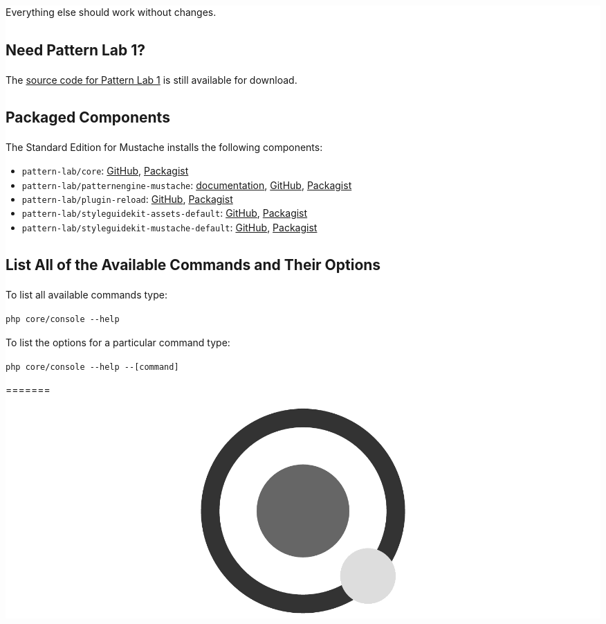 Everything else should work without changes.

## Need Pattern Lab 1?

The [source code for Pattern Lab 1](https://github.com/pattern-lab/patternlab-php/releases/tag/v1.1.0) is still available for download.

## Packaged Components

The Standard Edition for Mustache installs the following components:

* `pattern-lab/core`: [GitHub](https://github.com/pattern-lab/patternlab-php-core), [Packagist](https://packagist.org/packages/pattern-lab/core)
* `pattern-lab/patternengine-mustache`: [documentation](https://github.com/pattern-lab/patternengine-php-mustache#mustache-patternengine-for-pattern-lab-php), [GitHub](https://github.com/pattern-lab/patternengine-php-mustache), [Packagist](https://packagist.org/packages/pattern-lab/patternengine-mustache)
* `pattern-lab/plugin-reload`: [GitHub](https://github.com/pattern-lab/plugin-php-reload), [Packagist](https://packagist.org/packages/pattern-lab/plugin-reload)
* `pattern-lab/styleguidekit-assets-default`: [GitHub](https://github.com/pattern-lab/styleguidekit-assets-default), [Packagist](https://packagist.org/packages/pattern-lab/styleguidekit-assets-default)
* `pattern-lab/styleguidekit-mustache-default`: [GitHub](https://github.com/pattern-lab/styleguidekit-mustache-default), [Packagist](https://packagist.org/packages/pattern-lab/styleguidekit-mustache-default)

## List All of the Available Commands and Their Options

To list all available commands type:

    php core/console --help

To list the options for a particular command type:

    php core/console --help --[command]
=======
<p align="center">
  <img src='/patternlab.png' height="300" alt="Pattern Lab Logo" />
</p>
